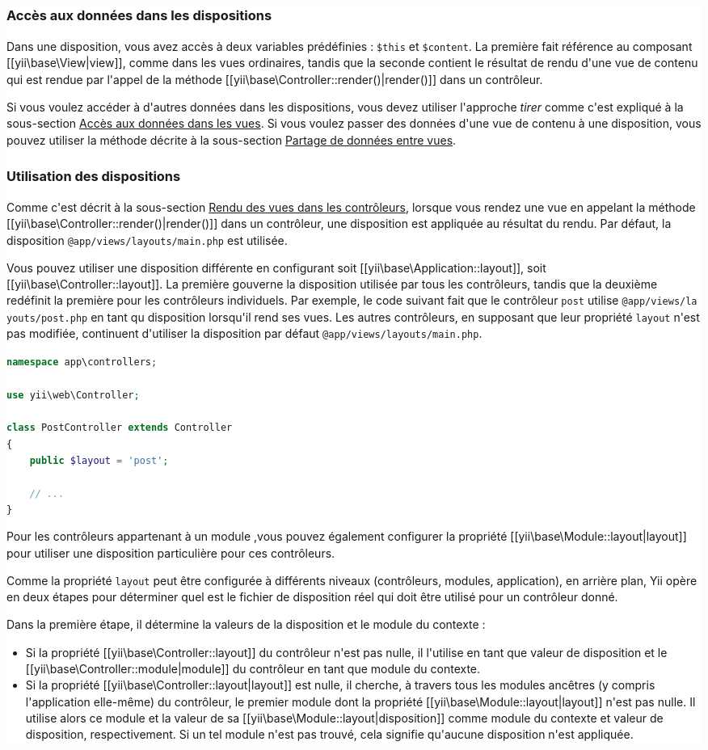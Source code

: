 ### Accès aux données dans les dispositions <span id="accessing-data-in-layouts"></span>

Dans une disposition, vous avez accès à deux variables prédéfinies : `$this` et `$content`. La première fait référence au composant [[yii\base\View|view]], comme dans les vues ordinaires, tandis que la seconde contient le résultat de rendu d'une vue de contenu qui est rendue par l'appel de la méthode  [[yii\base\Controller::render()|render()]] dans un contrôleur.

Si vous voulez accéder à d'autres données dans les dispositions, vous devez utiliser l'approche *tirer* comme c'est expliqué à la sous-section  [Accès aux données dans les vues](#accessing-data-in-views). Si vous voulez passer des données d'une vue de contenu à une disposition, vous pouvez utiliser la méthode décrite à la sous-section [Partage de données entre vues](#sharing-data-among-views).


### Utilisation des dispositions <span id="using-layouts"></span>

Comme c'est décrit à la sous-section [Rendu des vues dans les contrôleurs](#rendering-in-controllers), lorsque vous rendez une vue en appelant la méthode  [[yii\base\Controller::render()|render()]] dans un contrôleur, une disposition est appliquée au résultat du rendu. Par défaut, la disposition  `@app/views/layouts/main.php` est utilisée. 

Vous pouvez utiliser une disposition différente en configurant soit [[yii\base\Application::layout]], soit [[yii\base\Controller::layout]]. La première gouverne la disposition utilisée par tous les contrôleurs, tandis que la deuxième redéfinit la première pour les contrôleurs individuels. Par exemple, le code suivant fait que le contrôleur `post` utilise `@app/views/layouts/post.php` en tant qu disposition lorsqu'il rend ses vues. Les autres contrôleurs, en supposant que leur propriété  `layout` n'est pas modifiée, continuent d'utiliser la disposition par défaut `@app/views/layouts/main.php`.
 
```php
namespace app\controllers;

use yii\web\Controller;

class PostController extends Controller
{
    public $layout = 'post';
    
    // ...
}
```

Pour les contrôleurs appartenant à un module ,vous pouvez également configurer la propriété  [[yii\base\Module::layout|layout]] pour utiliser une disposition particulière pour ces contrôleurs. 

Comme la propriété `layout` peut être configurée à différents niveaux (contrôleurs, modules, application), en arrière plan, Yii opère en deux étapes pour déterminer quel est le fichier de disposition réel qui doit être utilisé pour un contrôleur donné.  

Dans la première étape, il détermine la valeurs de la disposition et le module du contexte :

- Si la propriété  [[yii\base\Controller::layout]] du contrôleur n'est pas nulle, il l'utilise en tant que valeur de disposition et le [[yii\base\Controller::module|module]] du contrôleur en tant que module du contexte. 
- Si  la propriété [[yii\base\Controller::layout|layout]] est nulle, il cherche, à travers tous les modules ancêtres (y compris l'application elle-même) du contrôleur, le premier module dont la propriété [[yii\base\Module::layout|layout]] n'est pas nulle. Il utilise alors ce module et la valeur de sa  [[yii\base\Module::layout|disposition]] comme module du contexte et valeur de disposition, respectivement. Si un tel module n'est pas trouvé, cela signifie qu'aucune disposition n'est appliquée. 
  